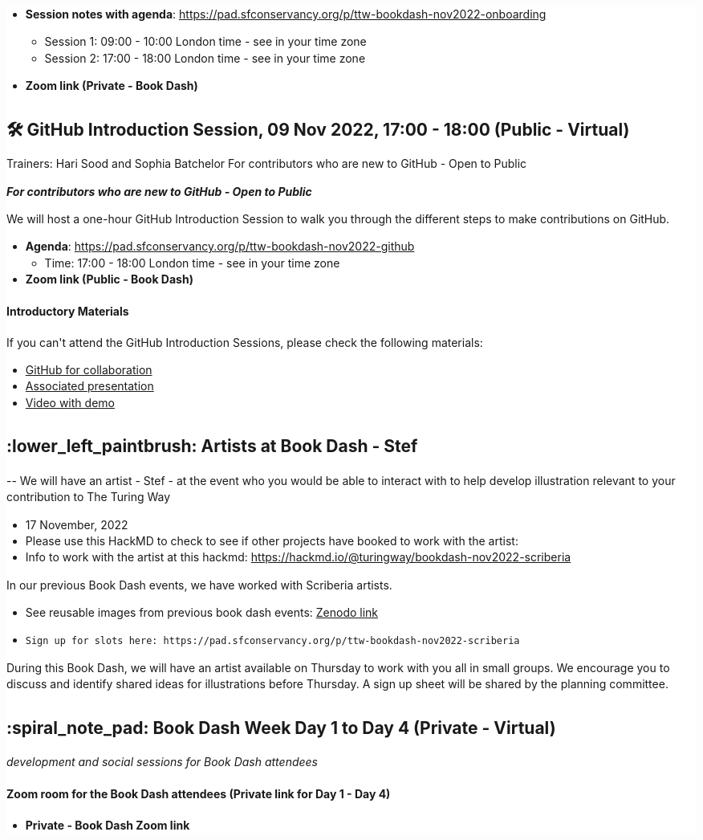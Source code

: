* **Session notes with agenda**: https://pad.sfconservancy.org/p/ttw-bookdash-nov2022-onboarding
    * Session 1: 09:00 - 10:00 London time - see in your time zone
    * Session 2: 17:00 - 18:00 London time - see in your time zone

* **Zoom link (Private - Book Dash)**

:hammer_and_wrench: GitHub Introduction Session, 09 Nov 2022, 17:00 - 18:00 (Public - Virtual)
---
Trainers: Hari Sood and Sophia Batchelor
For contributors who are new to GitHub - Open to Public

***For contributors who are new to GitHub - Open to Public***

We will host a one-hour GitHub Introduction Session to walk you through the different steps to make contributions on GitHub.

* **Agenda**: https://pad.sfconservancy.org/p/ttw-bookdash-nov2022-github
    * Time: 17:00 - 18:00 London time - see in your time zone
* **Zoom link (Public - Book Dash)**

#### Introductory Materials

If you can't attend the GitHub Introduction Sessions, please check the following materials:

- [GitHub for collaboration](https://malvikasharan.github.io/developing_collaborative_document/)
- [Associated presentation](https://docs.google.com/presentation/d/e/2PACX-1vR-Qu4kYulSMGnnAHH9-OonNiLkaJrsolEecEkt0VD5_3PmKWePmiSQwxK3QHoq5gNsL-MJKowmgsAx/pub?start=false&loop=false&delayms=3000)
- [Video with demo](https://www.youtube.com/watch?v=QRUvQgKbVZQ)

:lower_left_paintbrush: Artists at Book Dash - Stef
---

-- We will have an artist - Stef - at the event who you would be able to interact with to help develop illustration relevant to your contribution to The Turing Way 
  - 17 November, 2022 
  - Please use this HackMD to check to see if other projects have booked to work with the artist: 
- Info to work with the artist at this hackmd: https://hackmd.io/@turingway/bookdash-nov2022-scriberia 

In our previous Book Dash events, we have worked with Scriberia artists.
- See reusable images from previous book dash events: [Zenodo link](https://zenodo.org/record/3332807)
-     Sign up for slots here: https://pad.sfconservancy.org/p/ttw-bookdash-nov2022-scriberia

During this Book Dash, we will have an artist available on Thursday to work with you all in small groups. We encourage you to discuss and identify shared ideas for illustrations before Thursday. A sign up sheet will be shared by the planning committee.

:spiral_note_pad: Book Dash Week Day 1 to Day 4 (Private - Virtual)
---

*development and social sessions for Book Dash attendees*

#### Zoom room for the Book Dash attendees (Private link for Day 1 - Day 4)

* **Private - Book Dash Zoom link**
